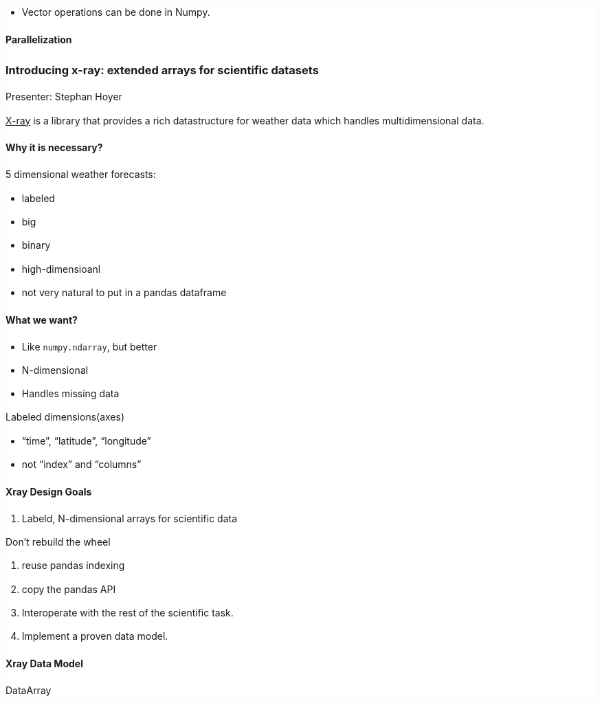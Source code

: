 - Vector operations can be done in Numpy.


#### Parallelization

### Introducing x-ray: extended arrays for scientific datasets

Presenter: Stephan Hoyer 

[X-ray](http://xray.readthedocs.org/en/stable) is a library that provides a rich
datastructure for weather data which handles multidimensional data.

#### Why it is necessary?

5 dimensional weather forecasts:

- labeled

- big

- binary

- high-dimensioanl

- not very natural to put in a pandas dataframe


#### What we want?

- Like `numpy.ndarray`, but better

- N-dimensional

- Handles missing data

Labeled dimensions(axes)
- “time”, “latitude”, “longitude”

- not “index” and “columns”


#### Xray Design Goals

1. Labeld, N-dimensional arrays for scientific data

Don’t rebuild the wheel
1. reuse pandas indexing

1. copy the pandas API

1. Interoperate with the rest of the scientific task.

1. Implement a proven data model.




#### Xray Data Model


DataArray
